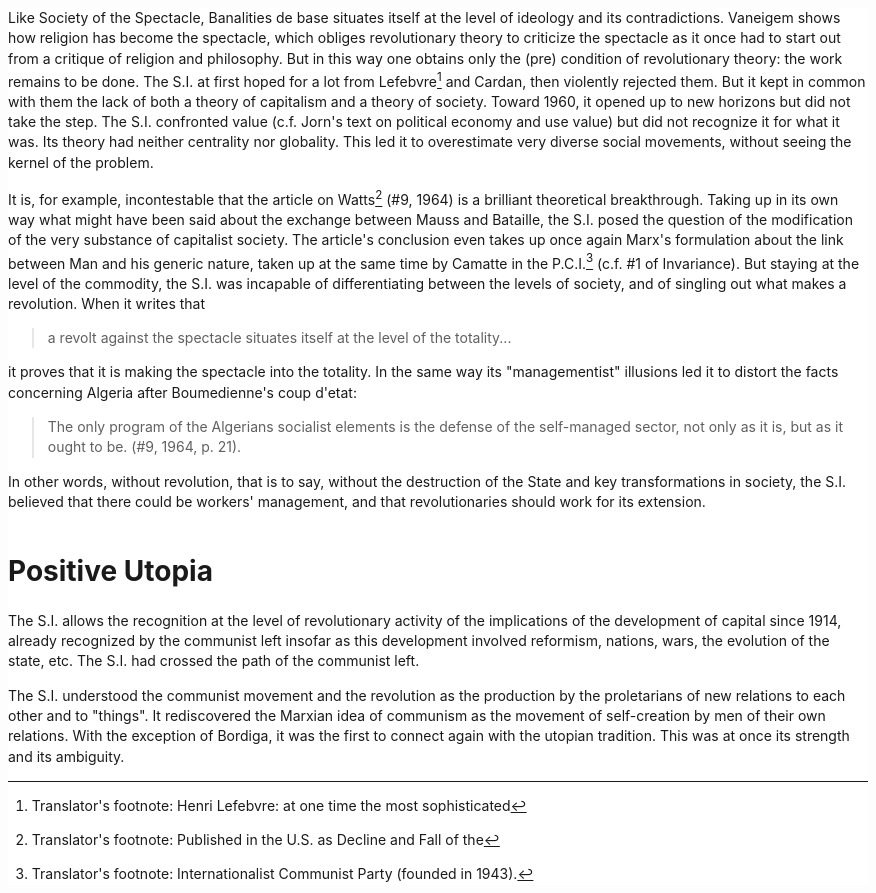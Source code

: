Like Society of the Spectacle, Banalities de base situates itself at the
level of ideology and its contradictions. Vaneigem shows how religion
has become the spectacle, which obliges revolutionary theory to
criticize the spectacle as it once had to start out from a critique of
religion and philosophy. But in this way one obtains only the (pre)
condition of revolutionary theory: the work remains to be done. The
S.I. at first hoped for a lot from Lefebvre[^9] and Cardan, then
violently rejected them. But it kept in common with them the lack of
both a theory of capitalism and a theory of society. Toward 1960, it
opened up to new horizons but did not take the step. The S.I. confronted
value (c.f. Jorn's text on political economy and use value) but did not
recognize it for what it was. Its theory had neither centrality nor
globality. This led it to overestimate very diverse social movements,
without seeing the kernel of the problem.

It is, for example, incontestable that the article on Watts[^10] (\#9,
1964) is a brilliant theoretical breakthrough. Taking up in its own way
what might have been said about the exchange between Mauss and Bataille,
the S.I. posed the question of the modification of the very substance of
capitalist society. The article's conclusion even takes up once again
Marx's formulation about the link between Man and his generic nature,
taken up at the same time by Camatte in the P.C.I.[^11] (c.f. \#1 of
Invariance). But staying at the level of the commodity, the S.I. was
incapable of differentiating between the levels of society, and of
singling out what makes a revolution. When it writes that

> a revolt against the spectacle situates itself at the level of the
> totality...

it proves that it is making the spectacle into the totality. In the same
way its "managementist" illusions led it to distort the facts concerning
Algeria after Boumedienne's coup d'etat:

> The only program of the Algerians socialist elements is the defense of
> the self-managed sector, not only as it is, but as it ought to
> be. (\#9, 1964, p. 21).

In other words, without revolution, that is to say, without the
destruction of the State and key transformations in society, the
S.I. believed that there could be workers' management, and that
revolutionaries should work for its extension.

# Positive Utopia

The S.I. allows the recognition at the level of revolutionary activity
of the implications of the development of capital since 1914, already
recognized by the communist left insofar as this development involved
reformism, nations, wars, the evolution of the state, etc. The S.I. had
crossed the path of the communist left.

The S.I. understood the communist movement and the revolution as the
production by the proletarians of new relations to each other and to
"things". It rediscovered the Marxian idea of communism as the movement
of self-creation by men of their own relations. With the exception of
Bordiga, it was the first to connect again with the utopian
tradition. This was at once its strength and its ambiguity.


[^1]: Translator's footnote: Invariance: journal published by a group which
[^2]: Translator's footnote : The term "sign" is used in structuralist writing
[^3]: Translator's footnote: Joseph Déjacque: French communist artisan active
[^4]: Translator's footnote: The struggle over Radio Renascensa in Portugal
[^5]: Translator's footnote: Appeared in English as The Totality for Kids.
[^6]: Translator's footnote: In a series of articles in Socialisme ou Barbarie,
[^7]: Translator's footnote: This concept was central to the "unitary urbanism"
[^8]: Translator's footnote: La veritable scission dans I'Internationale: Editions
[^9]: Translator's footnote: Henri Lefebvre: at one time the most sophisticated
[^10]: Translator's footnote: Published in the U.S. as Decline and Fall of the
[^11]: Translator's footnote: Internationalist Communist Party (founded in 1943).
[^12]: Translator's footnote: Ratgeb: pseudonym used by Vaneigem for his book,
[^13]: Translator's footnote: This fetishism of "autonomy" developed into a nasty
[^14]: Translator's footnote: Such as the subversive effect of the mass refusal
[^15]: Translator's footnote: Published in 1975. Distributed by Editions de
[^16]: A left-wing intellectual French weekly.
[^17]: Translator's footnote: Veridique rapport sur les derniers chances de sauver
[^18]: Translator's footnote: i.e. The movement of occupation of workplaces and
[^20]: Translator's footnote: Guégan was the manager and the real founder of
[^21]: Translator's footnote: Cardan - Chaulieu's real name. (tr)
[^22]: Translator's footnote: Jean-Pierre Voyer, author of "Reich: How to Use"
[^23]: Le communisme: un monde sans argent [Communism: A World without Money]